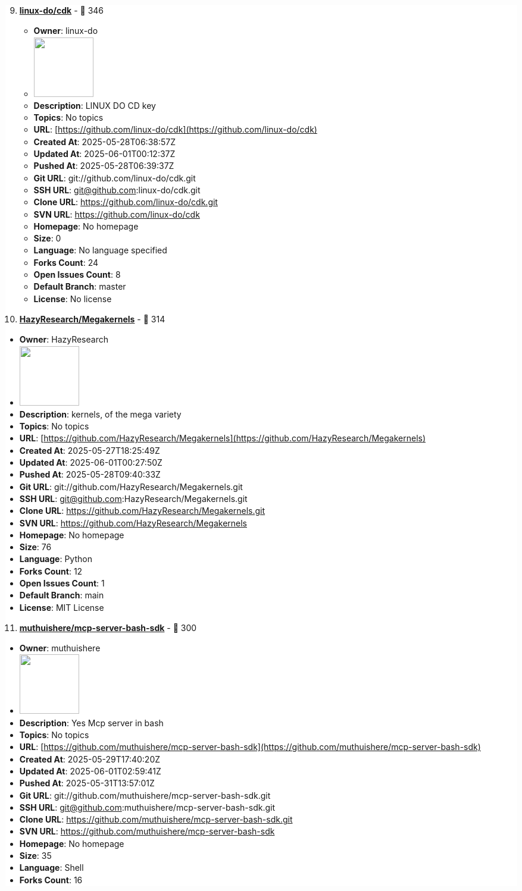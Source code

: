 
9. **[linux-do/cdk](https://github.com/linux-do/cdk)** - 🌟 346
   - **Owner**: linux-do
   - <img src="https://avatars.githubusercontent.com/u/160804563?v=4" width="100" height="100">
   - **Description**: LINUX DO CD key
   - **Topics**: No topics
   - **URL**: [https://github.com/linux-do/cdk](https://github.com/linux-do/cdk)
   - **Created At**: 2025-05-28T06:38:57Z
   - **Updated At**: 2025-06-01T00:12:37Z
   - **Pushed At**: 2025-05-28T06:39:37Z
   - **Git URL**: git://github.com/linux-do/cdk.git
   - **SSH URL**: git@github.com:linux-do/cdk.git
   - **Clone URL**: https://github.com/linux-do/cdk.git
   - **SVN URL**: https://github.com/linux-do/cdk
   - **Homepage**: No homepage
   - **Size**: 0
   - **Language**: No language specified
   - **Forks Count**: 24
   - **Open Issues Count**: 8
   - **Default Branch**: master
   - **License**: No license

10. **[HazyResearch/Megakernels](https://github.com/HazyResearch/Megakernels)** - 🌟 314
   - **Owner**: HazyResearch
   - <img src="https://avatars.githubusercontent.com/u/2165246?v=4" width="100" height="100">
   - **Description**: kernels, of the mega variety
   - **Topics**: No topics
   - **URL**: [https://github.com/HazyResearch/Megakernels](https://github.com/HazyResearch/Megakernels)
   - **Created At**: 2025-05-27T18:25:49Z
   - **Updated At**: 2025-06-01T00:27:50Z
   - **Pushed At**: 2025-05-28T09:40:33Z
   - **Git URL**: git://github.com/HazyResearch/Megakernels.git
   - **SSH URL**: git@github.com:HazyResearch/Megakernels.git
   - **Clone URL**: https://github.com/HazyResearch/Megakernels.git
   - **SVN URL**: https://github.com/HazyResearch/Megakernels
   - **Homepage**: No homepage
   - **Size**: 76
   - **Language**: Python
   - **Forks Count**: 12
   - **Open Issues Count**: 1
   - **Default Branch**: main
   - **License**: MIT License

11. **[muthuishere/mcp-server-bash-sdk](https://github.com/muthuishere/mcp-server-bash-sdk)** - 🌟 300
   - **Owner**: muthuishere
   - <img src="https://avatars.githubusercontent.com/u/132564?v=4" width="100" height="100">
   - **Description**: Yes Mcp server in bash
   - **Topics**: No topics
   - **URL**: [https://github.com/muthuishere/mcp-server-bash-sdk](https://github.com/muthuishere/mcp-server-bash-sdk)
   - **Created At**: 2025-05-29T17:40:20Z
   - **Updated At**: 2025-06-01T02:59:41Z
   - **Pushed At**: 2025-05-31T13:57:01Z
   - **Git URL**: git://github.com/muthuishere/mcp-server-bash-sdk.git
   - **SSH URL**: git@github.com:muthuishere/mcp-server-bash-sdk.git
   - **Clone URL**: https://github.com/muthuishere/mcp-server-bash-sdk.git
   - **SVN URL**: https://github.com/muthuishere/mcp-server-bash-sdk
   - **Homepage**: No homepage
   - **Size**: 35
   - **Language**: Shell
   - **Forks Count**: 16